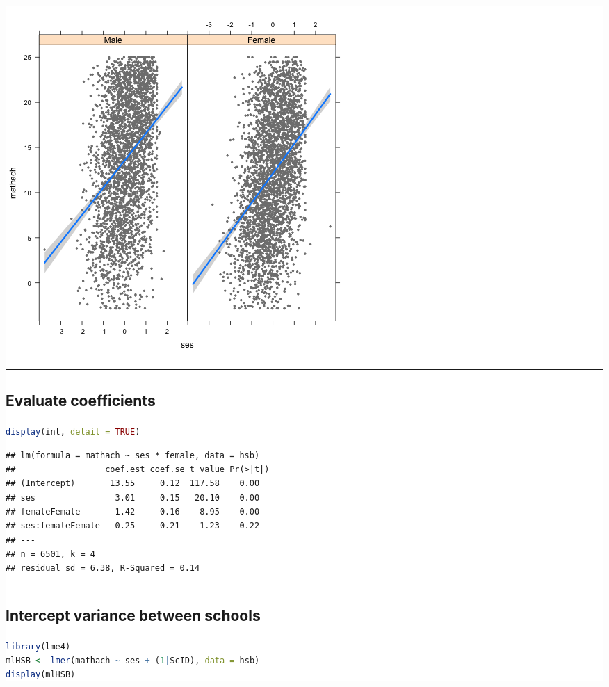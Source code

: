 ![plot of chunk visInteraction2](assets/fig/visInteraction2-1.png)

---
## Evaluate coefficients


```r
display(int, detail = TRUE)
```

```
## lm(formula = mathach ~ ses * female, data = hsb)
##                  coef.est coef.se t value Pr(>|t|)
## (Intercept)       13.55     0.12  117.58    0.00  
## ses                3.01     0.15   20.10    0.00  
## femaleFemale      -1.42     0.16   -8.95    0.00  
## ses:femaleFemale   0.25     0.21    1.23    0.22  
## ---
## n = 6501, k = 4
## residual sd = 6.38, R-Squared = 0.14
```

----
## Intercept variance between schools


```r
library(lme4)
mlHSB <- lmer(mathach ~ ses + (1|ScID), data = hsb)
display(mlHSB)
```
